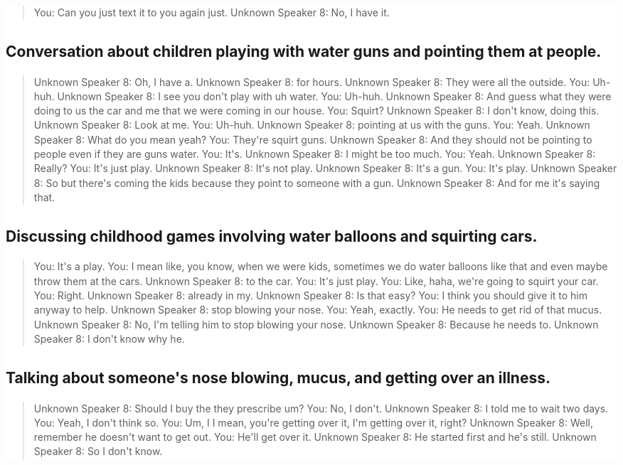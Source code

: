 > You: Can you just text it to you again just.
> Unknown Speaker 8: No, I have it.
## Conversation about children playing with water guns and pointing them at people.
> Unknown Speaker 8: Oh, I have a.
> Unknown Speaker 8: for hours.
> Unknown Speaker 8: They were all the outside.
> You: Uh-huh.
> Unknown Speaker 8: I see you don't play with uh water.
> You: Uh-huh.
> Unknown Speaker 8: And guess what they were doing to us the car and me that we were coming in our house.
> You: Squirt?
> Unknown Speaker 8: I don't know, doing this.
> Unknown Speaker 8: Look at me.
> You: Uh-huh.
> Unknown Speaker 8: pointing at us with the guns.
> You: Yeah.
> Unknown Speaker 8: What do you mean yeah?
> You: They're squirt guns.
> Unknown Speaker 8: And they should not be pointing to people even if they are guns water.
> You: It's.
> Unknown Speaker 8: I might be too much.
> You: Yeah.
> Unknown Speaker 8: Really?
> You: It's just play.
> Unknown Speaker 8: It's not play.
> Unknown Speaker 8: It's a gun.
> You: It's play.
> Unknown Speaker 8: So but there's coming the kids because they point to someone with a gun.
> Unknown Speaker 8: And for me it's saying that.
## Discussing childhood games involving water balloons and squirting cars.
> You: It's a play.
> You: I mean like, you know, when we were kids, sometimes we do water balloons like that and even maybe throw them at the cars.
> Unknown Speaker 8: to the car.
> You: It's just play.
> You: Like, haha, we're going to squirt your car.
> You: Right.
> Unknown Speaker 8: already in my.
> Unknown Speaker 8: Is that easy?
> You: I think you should give it to him anyway to help.
> Unknown Speaker 8: stop blowing your nose.
> You: Yeah, exactly.
> You: He needs to get rid of that mucus.
> Unknown Speaker 8: No, I'm telling him to stop blowing your nose.
> Unknown Speaker 8: Because he needs to.
> Unknown Speaker 8: I don't know why he.
## Talking about someone's nose blowing, mucus, and getting over an illness.
> Unknown Speaker 8: Should I buy the they prescribe um?
> You: No, I don't.
> Unknown Speaker 8: I told me to wait two days.
> You: Yeah, I don't think so.
> You: Um, I I mean, you're getting over it, I'm getting over it, right?
> Unknown Speaker 8: Well, remember he doesn't want to get out.
> You: He'll get over it.
> Unknown Speaker 8: He started first and he's still.
> Unknown Speaker 8: So I don't know.
